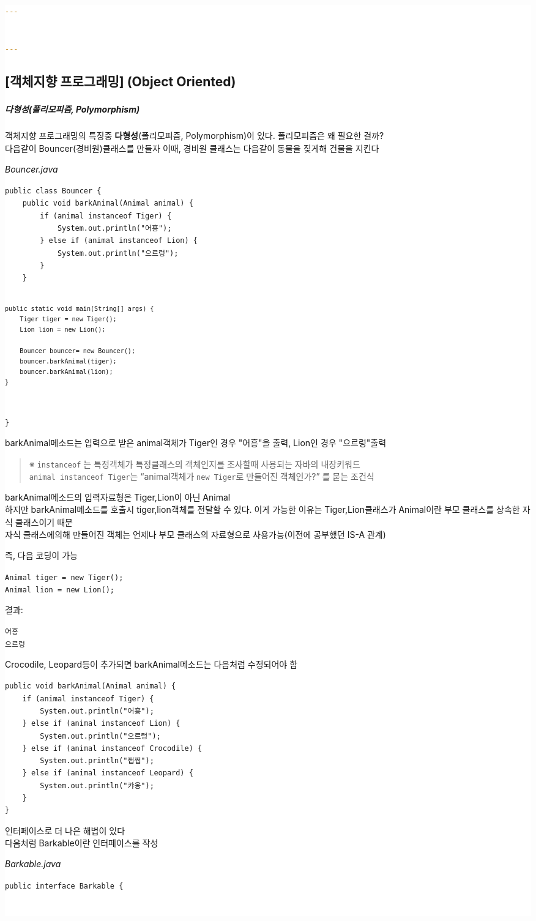 ```yaml
---


---
```


<h2 id="객체지향-프로그래밍-object-oriented">[객체지향 프로그래밍] (Object Oriented)</h2>
<h5 id="다형성폴리모피즘-polymorphism"><strong>다형성</strong>(폴리모피즘, Polymorphism)</h5>
<p>객체지향 프로그래밍의 특징중  <strong>다형성</strong>(폴리모피즘, Polymorphism)이 있다. 폴리모피즘은 왜 필요한 걸까?<br>
다음같이 Bouncer(경비원)클래스를 만들자 이때, 경비원 클래스는 다음같이 동물을 짖게해 건물을 지킨다</p>
<p><em>Bouncer.java</em></p>
<pre><code>public class Bouncer {
    public void barkAnimal(Animal animal) {
        if (animal instanceof Tiger) {
            System.out.println("어흥");
        } else if (animal instanceof Lion) {
            System.out.println("으르렁");
        }
    }

    public static void main(String[] args) {
        Tiger tiger = new Tiger();
        Lion lion = new Lion();

        Bouncer bouncer= new Bouncer();
        bouncer.barkAnimal(tiger);
        bouncer.barkAnimal(lion);
    }
}
</code></pre>
<p>barkAnimal메소드는 입력으로 받은 animal객체가 Tiger인 경우 "어흥"을 출력, Lion인 경우 "으르렁"출력</p>
<blockquote>
<p>※  <code>instanceof</code>  는 특정객체가 특정클래스의 객체인지를 조사할때 사용되는 자바의 내장키워드<br>
<code>animal instanceof Tiger</code>는 “animal객체가 <code>new Tiger</code>로 만들어진 객체인가?” 를 묻는 조건식</p>
</blockquote>
<p>barkAnimal메소드의 입력자료형은 Tiger,Lion이 아닌 Animal<br>
하지만 barkAnimal메소드를 호출시 tiger,lion객체를 전달할 수 있다. 이게 가능한 이유는 Tiger,Lion클래스가 Animal이란 부모 클래스를 상속한 자식 클래스이기 때문<br>
자식 클래스에의해 만들어진 객체는 언제나 부모 클래스의 자료형으로 사용가능(이전에 공부했던 IS-A 관계)</p>
<p>즉, 다음 코딩이 가능</p>
<pre><code>Animal tiger = new Tiger();
Animal lion = new Lion();
</code></pre>
<p>결과:</p>
<pre><code>어흥
으르렁
</code></pre>
<p>Crocodile, Leopard등이 추가되면 barkAnimal메소드는 다음처럼 수정되어야 함</p>
<pre><code>public void barkAnimal(Animal animal) {
    if (animal instanceof Tiger) {
        System.out.println("어흥");
    } else if (animal instanceof Lion) {
        System.out.println("으르렁");
    } else if (animal instanceof Crocodile) {
        System.out.println("쩝쩝");
    } else if (animal instanceof Leopard) {
        System.out.println("캬옹");
    }
}
</code></pre>
<p>인터페이스로 더 나은 해법이 있다<br>
다음처럼 Barkable이란 인터페이스를 작성</p>
<p><em>Barkable.java</em></p>
<pre><code>public interface Barkable {
